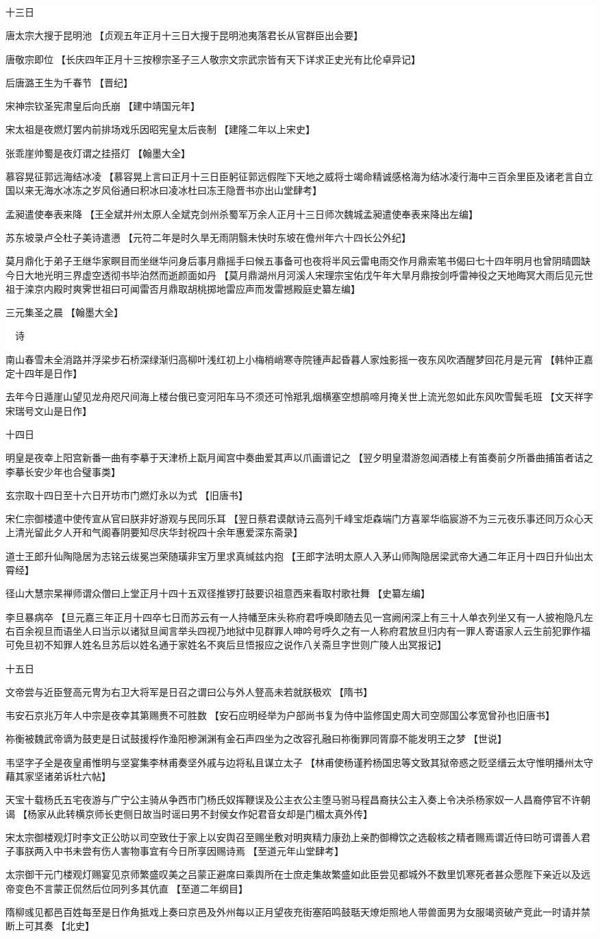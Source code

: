 十三日  

唐太宗大搜于昆明池 【贞观五年正月十三日大搜于昆明池夷落君长从官群臣出会要】  

唐敬宗即位 【长庆四年正月十三按穆宗圣子三人敬宗文宗武宗皆有天下详求正史光有比伦卓异记】  

后唐潞王生为千春节 【晋纪】  

宋神宗钦圣宪肃皇后向氏崩 【建中靖国元年】  

宋太祖是夜燃灯罢内前排场戏乐因昭宪皇太后丧制 【建隆二年以上宋史】  

张乖崖帅蜀是夜灯谓之挂搭灯 【翰墨大全】  

慕容晃征郭远海结冰凌 【慕容晃上言曰正月十三日臣躬征郭远假陛下天地之威将士竭命精诚感格海为结冰凌行海中三百余里臣及诸老言自立国以来无海水冰冻之岁风俗通曰积冰曰凌冰杜曰冻王隐晋书亦出山堂肆考】  

孟昶遣使奉表来降 【王全斌并州太原人全斌克剑州杀蜀军万余人正月十三日师次魏城孟昶遣使奉表来降出左编】  

苏东坡录卢仝杜子美诗遣懑 【元符二年是时久旱无雨阴翳未快时东坡在儋州年六十四长公外纪】  

莫月鼎化于弟子王继华家瞑目而坐继华问身后事月鼎摇手曰候五事备可也夜将半风云雷电雨交作月鼎索笔书偈曰七十四年明月也曾阴晴圆缺今日大地光明三界虚空透彻书毕泊然而逝颜面如丹 【莫月鼎湖州月河溪人宋理宗宝佑戊午年大旱月鼎按剑呼雷神役之天地晦冥大雨后见元世祖于滦京内殿时爽霁世祖曰可闻雷否月鼎取胡桃掷地雷应声而发雷撼殿庭史纂左编】  

三元集圣之晨 【翰墨大全】  

　诗  

南山春雪未全消路并浮梁步石桥深绿渐归高柳叶浅红初上小梅梢峭寒寺院锺声起昏暮人家烛影摇一夜东风吹酒醒梦回花月是元宵 【韩仲正嘉定十四年是日作】  

去年今日遁崖山望见龙舟咫尺间海上楼台俄已变河阳车马不须还可怜羝乳烟横塞空想鹃啼月掩关世上流光忽如此东风吹雪鬓毛班 【文天祥字宋瑞号文山是日作】  

十四日  

明皇是夜幸上阳宫新番一曲有李摹于天津桥上翫月闻宫中奏曲爱其声以爪画谱记之 【翌夕明皇潜游忽闻酒楼上有笛奏前夕所番曲捕笛者诘之李摹长安少年也合璧事类】  

玄宗取十四日至十六日开坊市门燃灯永以为式 【旧唐书】  

宋仁宗御楼遣中使传宣从官曰朕非好游观与民同乐耳 【翌日蔡君谟献诗云高列千峰宝炬森端门方喜翠华临宸游不为三元夜乐事还同万众心天上清光留此夕人开和气阁春阴要知尽庆华封祝四十余年惠爱深东斋录】  

道士王郎升仙陶隐居为志铭云绂冕岂荣随璜非宝万里求真缄兹内抱 【王郎字法明太原人入茅山师陶隐居梁武帝大通二年正月十四日升仙出太霄经】  

径山大慧宗杲禅师谓众僧曰上堂正月十四十五双径推锣打鼓要识祖意西来看取村歌社舞 【史纂左编】  

李旦暴病卒 【旦元嘉三年正月十四卒七日而苏云有一人持幡至床头称府君呼唤即随去见一宫阙闲深上有三十人单衣列坐又有一人披袍隐凡左右百余视旦而语坐人曰当示以诸狱旦闻言举头四视乃地狱中见群罪人呻吟号呼久之有一人称府君放旦归内有一罪人寄语家人云生前犯罪作福可免旦初不知罪人姓名旦苏后以姓名通于家姓名不爽后旦悟报应之说作八关斋旦字世则广陵人出冥报记】  

十五日  

文帝尝与近臣豋高元冑为右卫大将军是日召之谓曰公与外人豋高未若就朕极欢 【隋书】  

韦安石京兆万年人中宗是夜幸其第赐赉不可胜数 【安石应明经举为户部尚书复为侍中监修国史周大司空郧国公孝宽曾孙也旧唐书】  

祢衡被魏武帝谪为鼓吏是日试鼓援桴作渔阳槮渊渊有金石声四坐为之改容孔融曰祢衡罪同胥靡不能发明王之梦 【世说】  

韦坚字子全是夜皇甫惟明与坚宴集李林甫奏坚外戚与边将私且谋立太子 【林甫使杨谨矜杨国忠等文致其狱帝惑之贬坚缙云太守惟明播州太守藉其家坚诸弟诉杜六帖】  

天宝十载杨氏五宅夜游与广宁公主骑从争西市门杨氏奴挥鞭误及公主衣公主堕马驸马程昌裔扶公主入奏上令决杀杨家奴一人昌裔停官不许朝谒 【杨家从此转横京师长吏侧日故当时谣曰男不封侯女作妃君音女却是门楣太真外传】  

宋太宗御楼观灯时李文正公昉以司空致仕于家上以安舆召至赐坐敷对明爽精力康劲上亲酌御樽饮之选殽核之精者赐焉谓近侍曰昉可谓善人君子事朕两入中书未尝有伤人害物事宜有今日所享因赐诗焉 【至道元年山堂肆考】  

太宗御干元门楼观灯赐宴见京师繁盛叹美之吕蒙正避席曰乘舆所在士庶走集故繁盛如此臣尝见都城外不数里饥寒死者甚众愿陛下亲近以及远帝变色不言蒙正侃然后位同列多其伉直 【至道二年纲目】  

隋柳彧见都邑百姓每至是日作角抵戏上奏曰京邑及外州每以正月望夜充街塞陌鸣鼓聒天燎炬照地人带兽面男为女服竭资破产竞此一时请并禁断上可其奏 【北史】  
